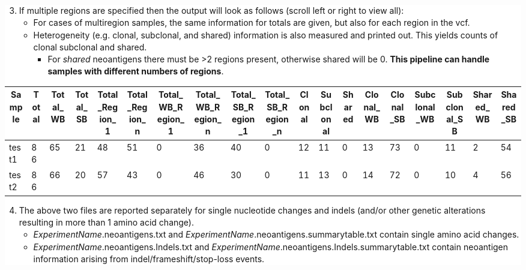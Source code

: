 3. If multiple regions are specified then the output will look as follows (scroll left or right to view all):
   - For cases of multiregion samples, the same information for totals are given, but also for each region in the vcf.
   - Heterogeneity (e.g. clonal, subclonal, and shared) information is also measured and printed out. This yields counts of clonal subclonal and shared.
     - For _shared_ neoantigens there must be >2 regions present, otherwise shared will be 0. **This pipeline can handle samples with different numbers of regions**.

| Sample | Total | Total_WB | Total_SB | Total_Region_1 | Total_Region_n | Total_WB_Region_1 | Total_WB_Region_n | Total_SB_Region_1 | Total_SB_Region_n | Clonal | Subclonal | Shared | Clonal_WB | Clonal_SB | Subclonal_WB | Subclonal_SB | Shared_WB | Shared_SB |
|  --- |  --- |  --- |  --- |  --- |  --- |  --- |  --- |  --- |  --- |  --- |  --- |  --- |  --- |  --- |  --- |  --- |  --- |  --- |
| test1 | 86 | 65 | 21 | 48 | 51 | 0 | 36 | 40 | 0 | 12 | 11 | 0 | 13 | 73 | 0 | 11 | 2 | 54 | 19 | 0 | 0 |
| test2 | 86 | 66 | 20 | 57 | 43 | 0 | 46 | 30 | 0 | 11 | 13 | 0 | 14 | 72 | 0 | 10 | 4 | 56 | 16 | 0 | 0 |

4. The above two files are reported separately for single nucleotide changes and indels (and/or other genetic alterations resulting in more than 1 amino acid change).
   - _ExperimentName_.neoantigens.txt and _ExperimentName_.neoantigens.summarytable.txt contain single amino acid changes.
   - _ExperimentName_.neoantigens.Indels.txt and _ExperimentName_.neoantigens.Indels.summarytable.txt contain neoantigen information arising from indel/frameshift/stop-loss events.

